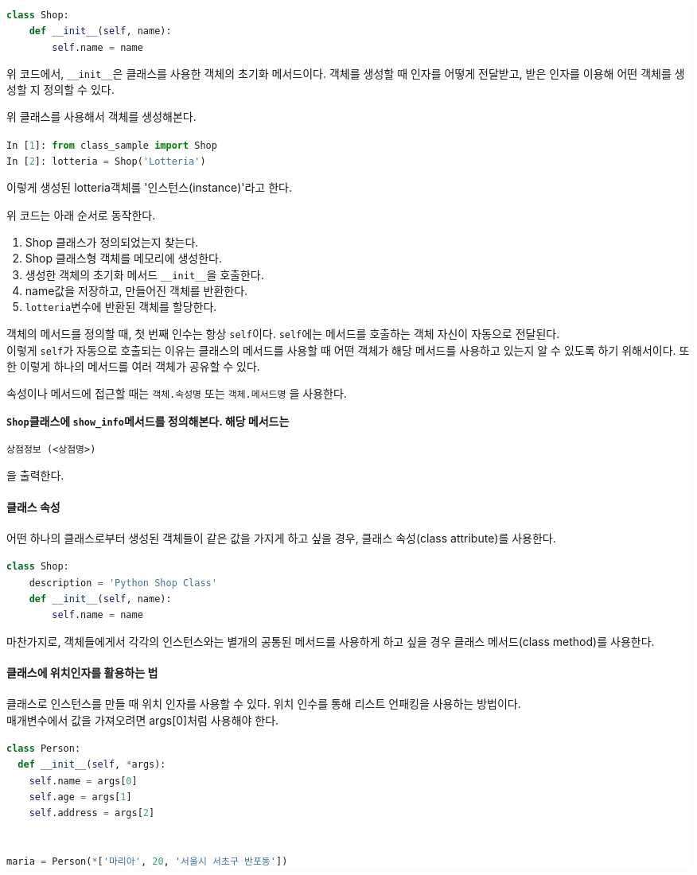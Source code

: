```python
class Shop:
    def __init__(self, name):
        self.name = name
```

위 코드에서, `__init__`은 클래스를 사용한 객체의 초기화 메서드이다. 객체를 생성할 때 인자를 어떻게 전달받고, 받은 인자를 이용해 어떤 객체를 생성할 지 정의할 수 있다.

위 클래스를 사용해서 객체를 생성해본다.

```python
In [1]: from class_sample import Shop
In [2]: lotteria = Shop('Lotteria')
```

이렇게 생성된 lotteria객체를 '인스턴스(instance)'라고 한다.

위 코드는 아래 순서로 동작한다.

1. Shop 클래스가 정의되었는지 찾는다.
2. Shop 클래스형 객체를 메모리에 생성한다.
3. 생성한 객체의 초기화 메서드 `__init__`을 호출한다.
4. name값을 저장하고, 만들어진 객체를 반환한다.
5. `lotteria`변수에 반환된 객체를 할당한다.

객체의 메서드를 정의할 때, 첫 번째 인수는 항상 `self`이다. `self`에는 메서드를 호출하는 객체 자신이 자동으로 전달된다.<br>
이렇게 `self`가 자동으로 호출되는 이유는 클래스의 메서드를 사용할 때 어떤 객체가 해당 메서드를 사용하고 있는지 알 수 있도록 하기 위해서이다. 또한 이렇게 하나의 메서드를 여러 객체가 공유할 수 있다.

속성이나 메서드에 접근할 때는 `객체.속성명` 또는 `객체.메서드명` 을 사용한다.

**`Shop`클래스에 `show_info`메서드를 정의해본다. 해당 메서드는**

```
상점정보 (<상점명>)
```

을 출력한다.

#### 클래스 속성

어떤 하나의 클래스로부터 생성된 객체들이 같은 값을 가지게 하고 싶을 경우, 클래스 속성(class attribute)를 사용한다.

```python
class Shop:
    description = 'Python Shop Class'
    def __init__(self, name):
        self.name = name
```

마찬가지로, 객체들에게서 각각의 인스턴스와는 별개의 공통된 메서드를 사용하게 하고 싶을 경우 클래스 메서드(class method)를 사용한다.

#### 클래스에 위치인자를 활용하는 법

클래스로 인스턴스를 만들 때 위치 인자를 사용할 수 있다. 위치 인수를 통해 리스트 언패킹을 사용하는 방법이다.<br>
매개변수에서 값을 가져오려면 args[0]처럼 사용해야 한다.

```python
class Person:
  def __init__(self, *args):
    self.name = args[0]
    self.age = args[1]
    self.address = args[2]


maria = Person(*['마리아', 20, '서울시 서초구 반포동'])
```
